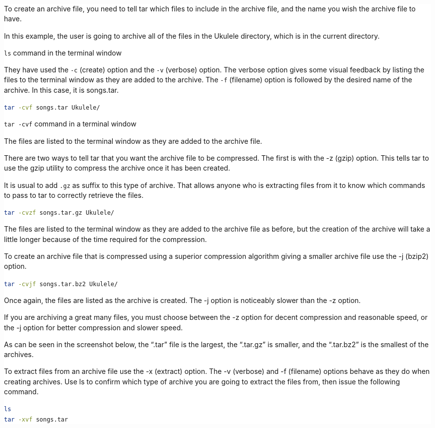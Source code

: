 To create an archive file, you need to tell tar which files to include in the archive file, and the name you wish the archive file to have.

In this example, the user is going to archive all of the files in the Ukulele directory, which is in the current directory.

`ls` command in the terminal window

They have used the `-c` (create) option and the `-v` (verbose) option. The verbose option gives some visual feedback by listing the files to the terminal window as they are added to the archive. The `-f` (filename) option is followed by the desired name of the archive. In this case, it is songs.tar.

```bash
tar -cvf songs.tar Ukulele/
```

`tar -cvf` command in a terminal window

The files are listed to the terminal window as they are added to the archive file.

There are two ways to tell tar that you want the archive file to be compressed. The first is with the -z (gzip) option. This tells tar to use the gzip utility to compress the archive once it has been created.

It is usual to add `.gz` as suffix to this type of archive. That allows anyone who is extracting files from it to know which commands to pass to tar to correctly retrieve the files.

```bash
tar -cvzf songs.tar.gz Ukulele/
```

The files are listed to the terminal window as they are added to the archive file as before, but the creation of the archive will take a little longer because of the time required for the compression.

To create an archive file that is compressed using a superior compression algorithm giving a smaller archive file use the -j (bzip2) option.

```bash
tar -cvjf songs.tar.bz2 Ukulele/
```

Once again, the files are listed as the archive is created. The -j option is noticeably slower than the -z option.

If you are archiving a great many files, you must choose between the -z option for decent compression and reasonable speed, or the -j option for better compression and slower speed.

As can be seen in the screenshot below, the “.tar” file is the largest, the “.tar.gz” is smaller, and the “.tar.bz2” is the smallest of the archives.


To extract files from an archive file use the -x (extract) option. The -v (verbose) and -f (filename) options behave as they do when creating archives. Use ls to confirm which type of archive you are going to extract the files from, then issue the following command.

```bash
ls
tar -xvf songs.tar
```
